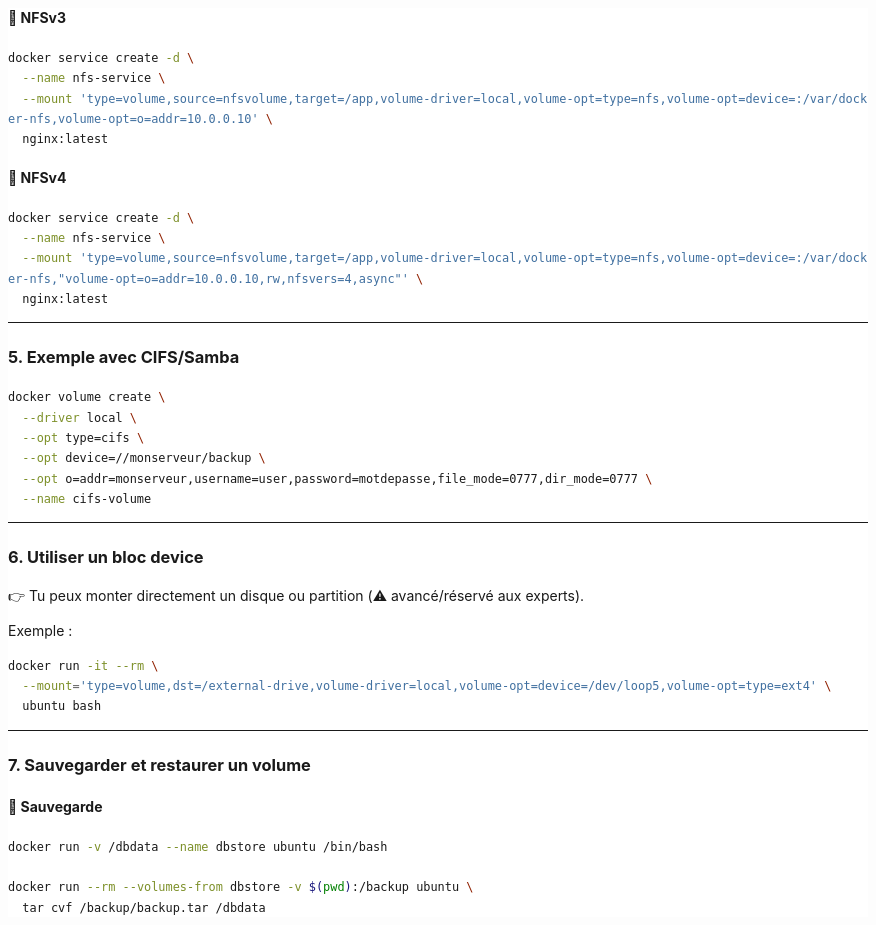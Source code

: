 #### 🔹 NFSv3

```bash
docker service create -d \
  --name nfs-service \
  --mount 'type=volume,source=nfsvolume,target=/app,volume-driver=local,volume-opt=type=nfs,volume-opt=device=:/var/docker-nfs,volume-opt=o=addr=10.0.0.10' \
  nginx:latest
```

#### 🔹 NFSv4

```bash
docker service create -d \
  --name nfs-service \
  --mount 'type=volume,source=nfsvolume,target=/app,volume-driver=local,volume-opt=type=nfs,volume-opt=device=:/var/docker-nfs,"volume-opt=o=addr=10.0.0.10,rw,nfsvers=4,async"' \
  nginx:latest
```

***

### 5. Exemple avec **CIFS/Samba**

```bash
docker volume create \
  --driver local \
  --opt type=cifs \
  --opt device=//monserveur/backup \
  --opt o=addr=monserveur,username=user,password=motdepasse,file_mode=0777,dir_mode=0777 \
  --name cifs-volume
```

***

### 6. Utiliser un **bloc device**

👉 Tu peux monter directement un disque ou partition (⚠️ avancé/réservé aux experts).

Exemple :

```bash
docker run -it --rm \
  --mount='type=volume,dst=/external-drive,volume-driver=local,volume-opt=device=/dev/loop5,volume-opt=type=ext4' \
  ubuntu bash
```

***

### 7. Sauvegarder et restaurer un volume

#### 🔹 Sauvegarde

```bash
docker run -v /dbdata --name dbstore ubuntu /bin/bash

docker run --rm --volumes-from dbstore -v $(pwd):/backup ubuntu \
  tar cvf /backup/backup.tar /dbdata
```
